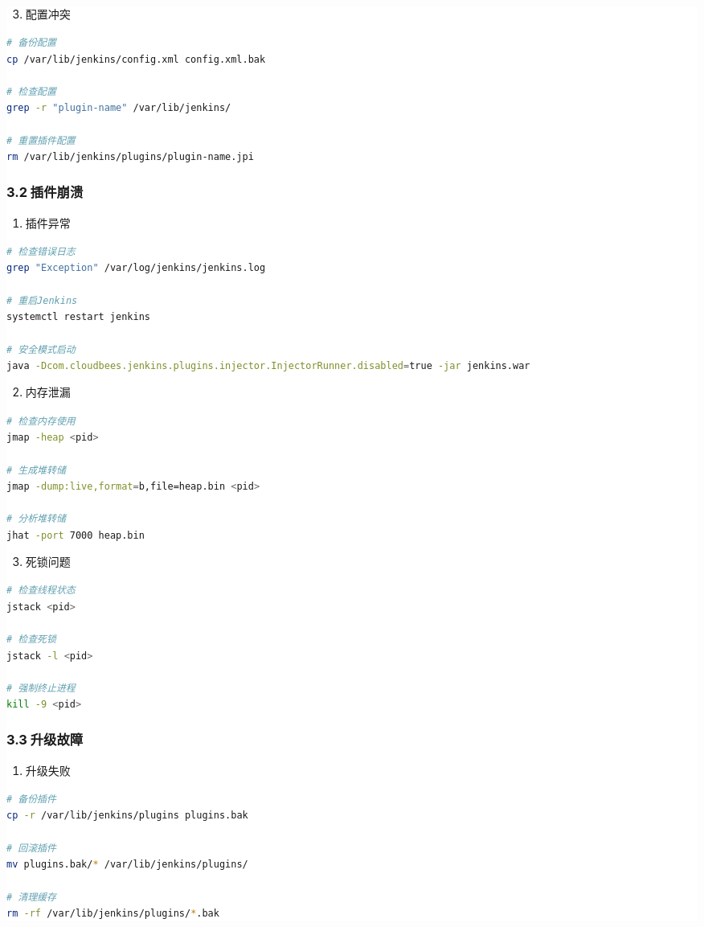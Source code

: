 3. 配置冲突
```bash
# 备份配置
cp /var/lib/jenkins/config.xml config.xml.bak

# 检查配置
grep -r "plugin-name" /var/lib/jenkins/

# 重置插件配置
rm /var/lib/jenkins/plugins/plugin-name.jpi
```

### 3.2 插件崩溃
1. 插件异常
```bash
# 检查错误日志
grep "Exception" /var/log/jenkins/jenkins.log

# 重启Jenkins
systemctl restart jenkins

# 安全模式启动
java -Dcom.cloudbees.jenkins.plugins.injector.InjectorRunner.disabled=true -jar jenkins.war
```

2. 内存泄漏
```bash
# 检查内存使用
jmap -heap <pid>

# 生成堆转储
jmap -dump:live,format=b,file=heap.bin <pid>

# 分析堆转储
jhat -port 7000 heap.bin
```

3. 死锁问题
```bash
# 检查线程状态
jstack <pid>

# 检查死锁
jstack -l <pid>

# 强制终止进程
kill -9 <pid>
```

### 3.3 升级故障
1. 升级失败
```bash
# 备份插件
cp -r /var/lib/jenkins/plugins plugins.bak

# 回滚插件
mv plugins.bak/* /var/lib/jenkins/plugins/

# 清理缓存
rm -rf /var/lib/jenkins/plugins/*.bak
```

